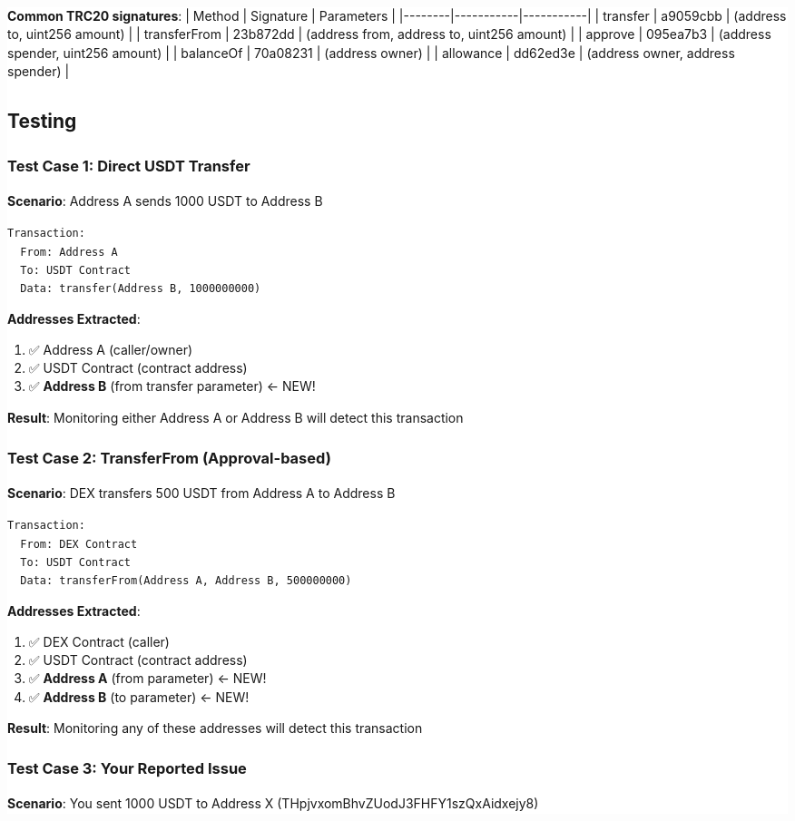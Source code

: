 **Common TRC20 signatures**:
| Method | Signature | Parameters |
|--------|-----------|-----------|
| transfer | a9059cbb | (address to, uint256 amount) |
| transferFrom | 23b872dd | (address from, address to, uint256 amount) |
| approve | 095ea7b3 | (address spender, uint256 amount) |
| balanceOf | 70a08231 | (address owner) |
| allowance | dd62ed3e | (address owner, address spender) |

## Testing

### Test Case 1: Direct USDT Transfer

**Scenario**: Address A sends 1000 USDT to Address B

```
Transaction:
  From: Address A
  To: USDT Contract
  Data: transfer(Address B, 1000000000)
```

**Addresses Extracted**:
1. ✅ Address A (caller/owner)
2. ✅ USDT Contract (contract address)  
3. ✅ **Address B** (from transfer parameter) ← NEW!

**Result**: Monitoring either Address A or Address B will detect this transaction

### Test Case 2: TransferFrom (Approval-based)

**Scenario**: DEX transfers 500 USDT from Address A to Address B

```
Transaction:
  From: DEX Contract
  To: USDT Contract
  Data: transferFrom(Address A, Address B, 500000000)
```

**Addresses Extracted**:
1. ✅ DEX Contract (caller)
2. ✅ USDT Contract (contract address)
3. ✅ **Address A** (from parameter) ← NEW!
4. ✅ **Address B** (to parameter) ← NEW!

**Result**: Monitoring any of these addresses will detect this transaction

### Test Case 3: Your Reported Issue

**Scenario**: You sent 1000 USDT to Address X (THpjvxomBhvZUodJ3FHFY1szQxAidxejy8)
